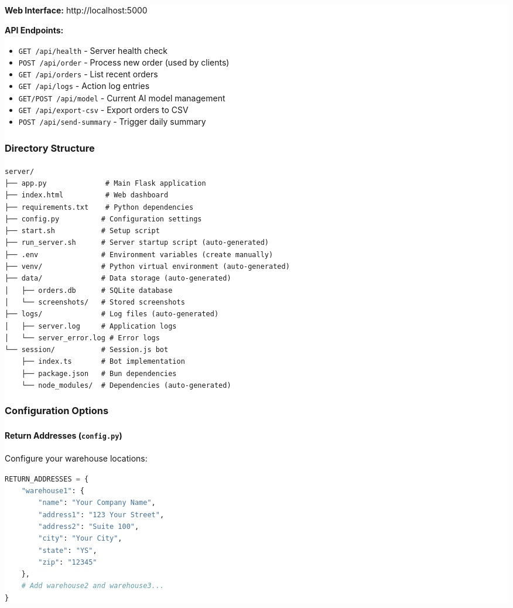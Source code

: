**Web Interface:** http://localhost:5000

**API Endpoints:**
- `GET /api/health` - Server health check
- `POST /api/order` - Process new order (used by clients)  
- `GET /api/orders` - List recent orders
- `GET /api/logs` - Action log entries
- `GET/POST /api/model` - Current AI model management
- `GET /api/export-csv` - Export orders to CSV
- `POST /api/send-summary` - Trigger daily summary

### Directory Structure
```
server/
├── app.py              # Main Flask application
├── index.html          # Web dashboard  
├── requirements.txt    # Python dependencies
├── config.py          # Configuration settings
├── start.sh           # Setup script
├── run_server.sh      # Server startup script (auto-generated)
├── .env               # Environment variables (create manually)
├── venv/              # Python virtual environment (auto-generated)
├── data/              # Data storage (auto-generated)
│   ├── orders.db      # SQLite database
│   └── screenshots/   # Stored screenshots
├── logs/              # Log files (auto-generated) 
│   ├── server.log     # Application logs
│   └── server_error.log # Error logs
└── session/           # Session.js bot
    ├── index.ts       # Bot implementation
    ├── package.json   # Bun dependencies
    └── node_modules/  # Dependencies (auto-generated)
```

### Configuration Options

#### Return Addresses (`config.py`)
Configure your warehouse locations:
```python
RETURN_ADDRESSES = {
    "warehouse1": {
        "name": "Your Company Name",
        "address1": "123 Your Street", 
        "address2": "Suite 100",
        "city": "Your City",
        "state": "YS", 
        "zip": "12345"
    },
    # Add warehouse2 and warehouse3...
}
```
